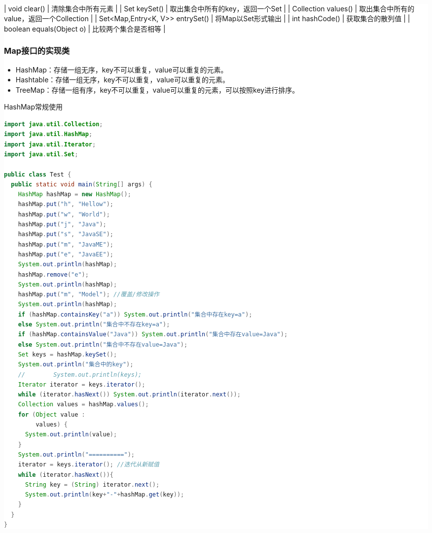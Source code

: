 | void clear()                        | 清除集合中所有元素                        |
| Set<K> keySet()                     | 取出集合中所有的key，返回一个Set          |
| Collection<V> values()              | 取出集合中所有的value，返回一个Collection |
| Set<Map,Entry<K, V>> entrySet()     | 将Map以Set形式输出                        |
| int hashCode()                      | 获取集合的散列值                          |
| boolean equals(Object o)            | 比较两个集合是否相等                      |

### Map接口的实现类

- HashMap：存储一组无序，key不可以重复，value可以重复的元素。
- Hashtable：存储一组无序，key不可以重复，value可以重复的元素。
- TreeMap：存储一组有序，key不可以重复，value可以重复的元素，可以按照key进行排序。

HashMap常规使用

```java
import java.util.Collection;
import java.util.HashMap;
import java.util.Iterator;
import java.util.Set;

public class Test {
  public static void main(String[] args) {
    HashMap hashMap = new HashMap();
    hashMap.put("h", "Hellow");
    hashMap.put("w", "World");
    hashMap.put("j", "Java");
    hashMap.put("s", "JavaSE");
    hashMap.put("m", "JavaME");
    hashMap.put("e", "JavaEE");
    System.out.println(hashMap);
    hashMap.remove("e");
    System.out.println(hashMap);
    hashMap.put("m", "Model"); //覆盖/修改操作
    System.out.println(hashMap);
    if (hashMap.containsKey("a")) System.out.println("集合中存在key=a");
    else System.out.println("集合中不存在key=a");
    if (hashMap.containsValue("Java")) System.out.println("集合中存在value=Java");
    else System.out.println("集合中不存在value=Java");
    Set keys = hashMap.keySet();
    System.out.println("集合中的key");
    //        System.out.println(keys);
    Iterator iterator = keys.iterator();
    while (iterator.hasNext()) System.out.println(iterator.next());
    Collection values = hashMap.values();
    for (Object value :
         values) {
      System.out.println(value);
    }
    System.out.println("==========");
    iterator = keys.iterator(); //迭代从新赋值
    while (iterator.hasNext()){
      String key = (String) iterator.next();
      System.out.println(key+"-"+hashMap.get(key));
    }
  }
}
```
